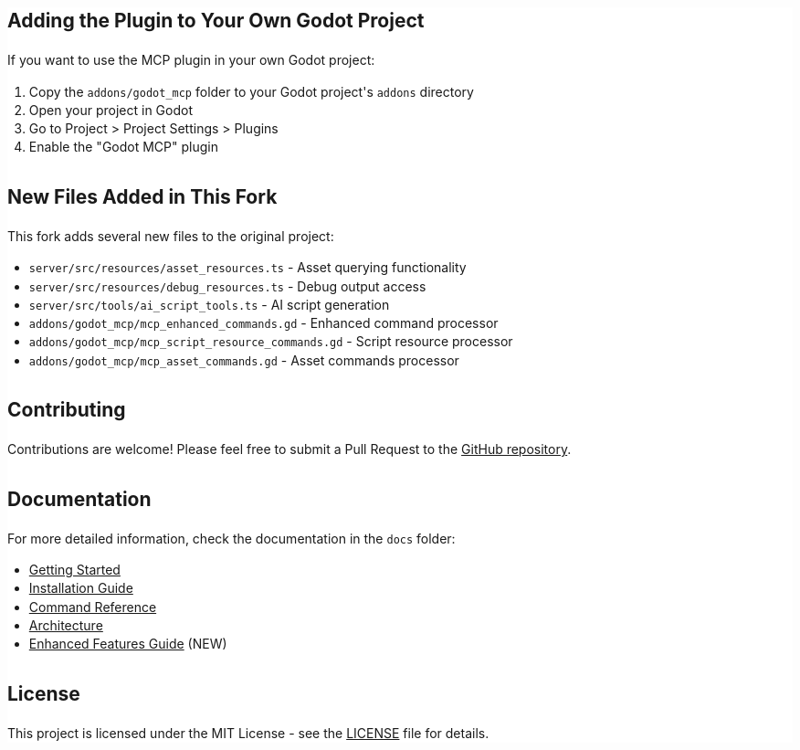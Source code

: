 ## Adding the Plugin to Your Own Godot Project

If you want to use the MCP plugin in your own Godot project:

1. Copy the `addons/godot_mcp` folder to your Godot project's `addons` directory
2. Open your project in Godot
3. Go to Project > Project Settings > Plugins
4. Enable the "Godot MCP" plugin

## New Files Added in This Fork

This fork adds several new files to the original project:

- `server/src/resources/asset_resources.ts` - Asset querying functionality
- `server/src/resources/debug_resources.ts` - Debug output access
- `server/src/tools/ai_script_tools.ts` - AI script generation
- `addons/godot_mcp/mcp_enhanced_commands.gd` - Enhanced command processor
- `addons/godot_mcp/mcp_script_resource_commands.gd` - Script resource processor
- `addons/godot_mcp/mcp_asset_commands.gd` - Asset commands processor

## Contributing

Contributions are welcome! Please feel free to submit a Pull Request to the [GitHub repository](https://github.com/waefrebeorn/Godot-MCP).

## Documentation

For more detailed information, check the documentation in the `docs` folder:

- [Getting Started](docs/getting-started.md)
- [Installation Guide](docs/installation-guide.md)
- [Command Reference](docs/command-reference.md)
- [Architecture](docs/architecture.md)
- [Enhanced Features Guide](docs/enhanced-features.md) (NEW)

## License

This project is licensed under the MIT License - see the [LICENSE](LICENSE) file for details.
